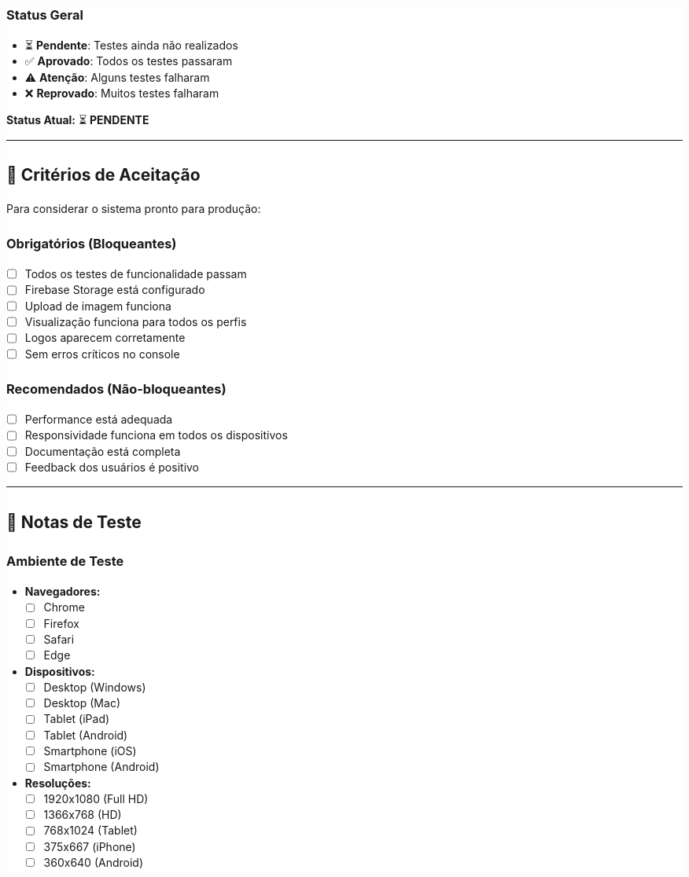 ### Status Geral
- ⏳ **Pendente**: Testes ainda não realizados
- ✅ **Aprovado**: Todos os testes passaram
- ⚠️ **Atenção**: Alguns testes falharam
- ❌ **Reprovado**: Muitos testes falharam

**Status Atual:** ⏳ **PENDENTE**

---

## 🎯 Critérios de Aceitação

Para considerar o sistema pronto para produção:

### Obrigatórios (Bloqueantes)
- [ ] Todos os testes de funcionalidade passam
- [ ] Firebase Storage está configurado
- [ ] Upload de imagem funciona
- [ ] Visualização funciona para todos os perfis
- [ ] Logos aparecem corretamente
- [ ] Sem erros críticos no console

### Recomendados (Não-bloqueantes)
- [ ] Performance está adequada
- [ ] Responsividade funciona em todos os dispositivos
- [ ] Documentação está completa
- [ ] Feedback dos usuários é positivo

---

## 📝 Notas de Teste

### Ambiente de Teste
- **Navegadores:**
  - [ ] Chrome
  - [ ] Firefox
  - [ ] Safari
  - [ ] Edge

- **Dispositivos:**
  - [ ] Desktop (Windows)
  - [ ] Desktop (Mac)
  - [ ] Tablet (iPad)
  - [ ] Tablet (Android)
  - [ ] Smartphone (iOS)
  - [ ] Smartphone (Android)

- **Resoluções:**
  - [ ] 1920x1080 (Full HD)
  - [ ] 1366x768 (HD)
  - [ ] 768x1024 (Tablet)
  - [ ] 375x667 (iPhone)
  - [ ] 360x640 (Android)
